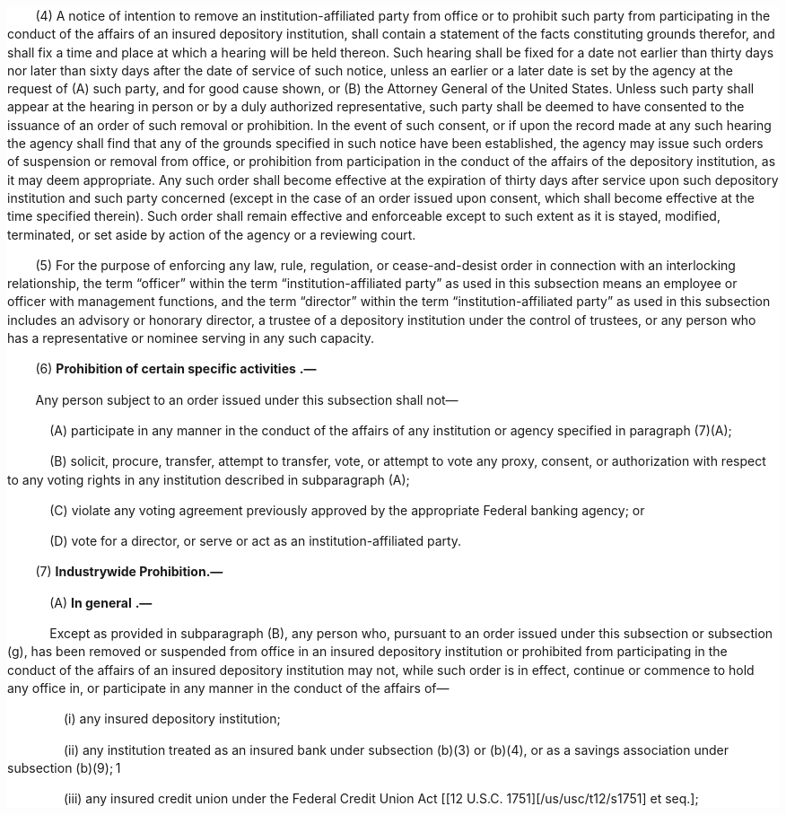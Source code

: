         (4) A notice of intention to remove an institution-affiliated party from office or to prohibit such party from participating in the conduct of the affairs of an insured depository institution, shall contain a statement of the facts constituting grounds therefor, and shall fix a time and place at which a hearing will be held thereon. Such hearing shall be fixed for a date not earlier than thirty days nor later than sixty days after the date of service of such notice, unless an earlier or a later date is set by the agency at the request of (A) such party, and for good cause shown, or (B) the Attorney General of the United States. Unless such party shall appear at the hearing in person or by a duly authorized representative, such party shall be deemed to have consented to the issuance of an order of such removal or prohibition. In the event of such consent, or if upon the record made at any such hearing the agency shall find that any of the grounds specified in such notice have been established, the agency may issue such orders of suspension or removal from office, or prohibition from participation in the conduct of the affairs of the depository institution, as it may deem appropriate. Any such order shall become effective at the expiration of thirty days after service upon such depository institution and such party concerned (except in the case of an order issued upon consent, which shall become effective at the time specified therein). Such order shall remain effective and enforceable except to such extent as it is stayed, modified, terminated, or set aside by action of the agency or a reviewing court.

        (5) For the purpose of enforcing any law, rule, regulation, or cease-and-desist order in connection with an interlocking relationship, the term “officer” within the term “institution-affiliated party” as used in this subsection means an employee or officer with management functions, and the term “director” within the term “institution-affiliated party” as used in this subsection includes an advisory or honorary director, a trustee of a depository institution under the control of trustees, or any person who has a representative or nominee serving in any such capacity.

        (6)  __Prohibition of certain specific activities__  __.—__ 

        Any person subject to an order issued under this subsection shall not—

            (A) participate in any manner in the conduct of the affairs of any institution or agency specified in paragraph (7)(A);

            (B) solicit, procure, transfer, attempt to transfer, vote, or attempt to vote any proxy, consent, or authorization with respect to any voting rights in any institution described in subparagraph (A);

            (C) violate any voting agreement previously approved by the appropriate Federal banking agency; or

            (D) vote for a director, or serve or act as an institution-affiliated party.

        (7) __Industrywide Prohibition.—__ 

            (A)  __In general__  __.—__ 

            Except as provided in subparagraph (B), any person who, pursuant to an order issued under this subsection or subsection (g), has been removed or suspended from office in an insured depository institution or prohibited from participating in the conduct of the affairs of an insured depository institution may not, while such order is in effect, continue or commence to hold any office in, or participate in any manner in the conduct of the affairs of—

                (i) any insured depository institution;

                (ii) any institution treated as an insured bank under subsection (b)(3) or (b)(4), or as a savings association under subsection (b)(9); 1

                (iii) any insured credit union under the Federal Credit Union Act \[[12 U.S.C. 1751][/us/usc/t12/s1751] et seq.\];
